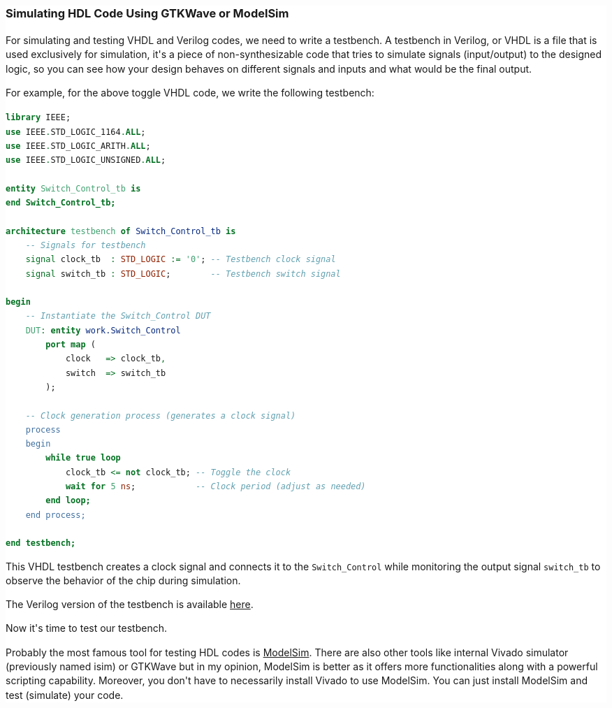 ### Simulating HDL Code Using GTKWave or ModelSim

For simulating and testing VHDL and Verilog codes, we need to write a testbench. A testbench in Verilog, or VHDL is a file that is used exclusively for simulation, it's a piece of non-synthesizable code that tries to simulate signals (input/output) to the designed logic, so you can see how your design behaves on different signals and inputs and what would be the final output.

For example, for the above toggle VHDL code, we write the following testbench:

```vhdl
library IEEE;
use IEEE.STD_LOGIC_1164.ALL;
use IEEE.STD_LOGIC_ARITH.ALL;
use IEEE.STD_LOGIC_UNSIGNED.ALL;

entity Switch_Control_tb is
end Switch_Control_tb;

architecture testbench of Switch_Control_tb is
    -- Signals for testbench
    signal clock_tb  : STD_LOGIC := '0'; -- Testbench clock signal
    signal switch_tb : STD_LOGIC;        -- Testbench switch signal

begin
    -- Instantiate the Switch_Control DUT
    DUT: entity work.Switch_Control
        port map (
            clock   => clock_tb,
            switch  => switch_tb
        );

    -- Clock generation process (generates a clock signal)
    process
    begin
        while true loop
            clock_tb <= not clock_tb; -- Toggle the clock
            wait for 5 ns;            -- Clock period (adjust as needed)
        end loop;
    end process;

end testbench;
```

This VHDL testbench creates a clock signal and connects it to the `Switch_Control` while monitoring the output signal `switch_tb` to observe the behavior of the chip during simulation.

The Verilog version of the testbench is available [here](https://github.com/SinaKarvandi/hardware-design-stack/blob/main/Verilog/tb_toggle.v).

Now it's time to test our testbench. 

Probably the most famous tool for testing HDL codes is [ModelSim](https://www.intel.com/content/www/us/en/software-kit/750368/modelsim-intel-fpgas-standard-edition-software-version-18-1.html). There are also other tools like internal Vivado simulator (previously named isim) or GTKWave but in my opinion, ModelSim is better as it offers more functionalities along with a powerful scripting capability. Moreover, you don't have to necessarily install Vivado to use ModelSim. You can just install ModelSim and test (simulate) your code.
